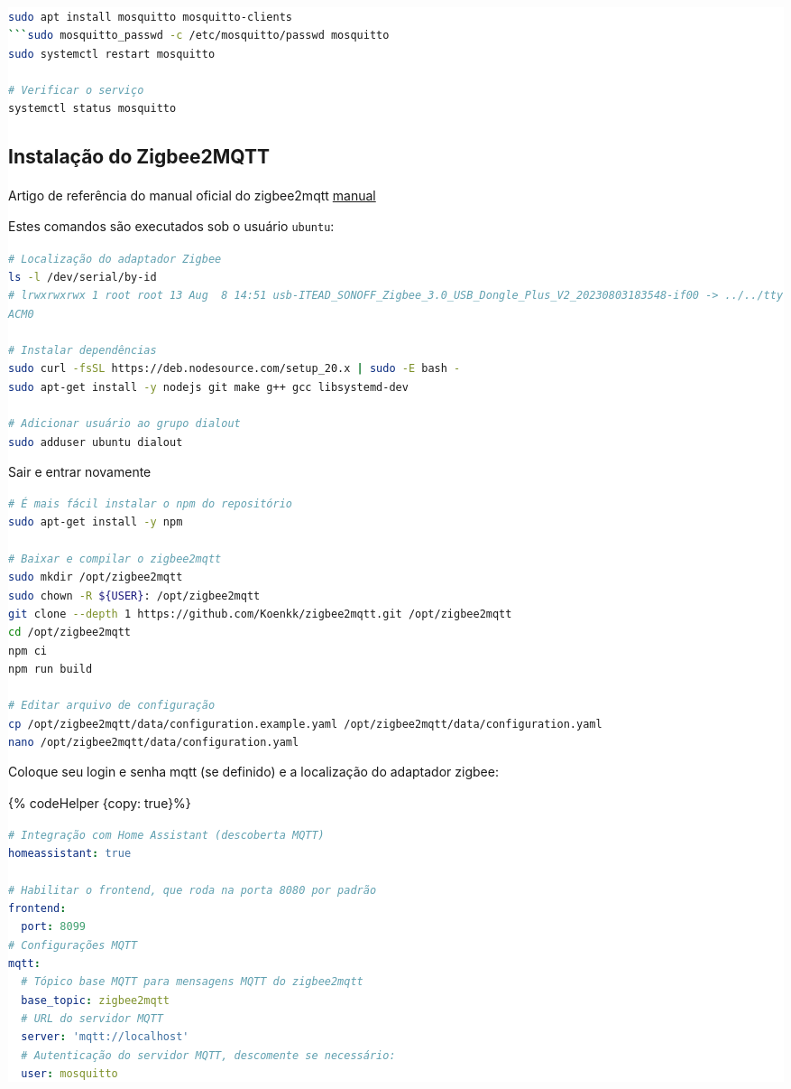 ```bash
sudo apt install mosquitto mosquitto-clients
```sudo mosquitto_passwd -c /etc/mosquitto/passwd mosquitto
sudo systemctl restart mosquitto

# Verificar o serviço
systemctl status mosquitto
```

## Instalação do Zigbee2MQTT

Artigo de referência do manual oficial do zigbee2mqtt [manual](https://www.zigbee2mqtt.io/guide/installation/01_linux.html)

Estes comandos são executados sob o usuário `ubuntu`:

```bash
# Localização do adaptador Zigbee
ls -l /dev/serial/by-id
# lrwxrwxrwx 1 root root 13 Aug  8 14:51 usb-ITEAD_SONOFF_Zigbee_3.0_USB_Dongle_Plus_V2_20230803183548-if00 -> ../../ttyACM0

# Instalar dependências
sudo curl -fsSL https://deb.nodesource.com/setup_20.x | sudo -E bash -
sudo apt-get install -y nodejs git make g++ gcc libsystemd-dev

# Adicionar usuário ao grupo dialout
sudo adduser ubuntu dialout
```

Sair e entrar novamente

```bash
# É mais fácil instalar o npm do repositório
sudo apt-get install -y npm

# Baixar e compilar o zigbee2mqtt
sudo mkdir /opt/zigbee2mqtt
sudo chown -R ${USER}: /opt/zigbee2mqtt
git clone --depth 1 https://github.com/Koenkk/zigbee2mqtt.git /opt/zigbee2mqtt
cd /opt/zigbee2mqtt
npm ci
npm run build

# Editar arquivo de configuração
cp /opt/zigbee2mqtt/data/configuration.example.yaml /opt/zigbee2mqtt/data/configuration.yaml
nano /opt/zigbee2mqtt/data/configuration.yaml
```

Coloque seu login e senha mqtt (se definido) e a localização do adaptador zigbee:

{% codeHelper {copy: true}%}

```yaml
# Integração com Home Assistant (descoberta MQTT)
homeassistant: true

# Habilitar o frontend, que roda na porta 8080 por padrão
frontend:
  port: 8099
# Configurações MQTT
mqtt:
  # Tópico base MQTT para mensagens MQTT do zigbee2mqtt
  base_topic: zigbee2mqtt
  # URL do servidor MQTT
  server: 'mqtt://localhost'
  # Autenticação do servidor MQTT, descomente se necessário:
  user: mosquitto
```